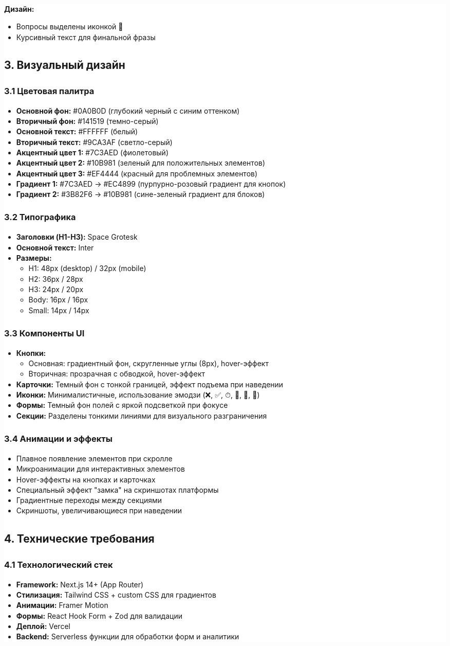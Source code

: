 **Дизайн:**
- Вопросы выделены иконкой 💬
- Курсивный текст для финальной фразы

## 3. Визуальный дизайн

### 3.1 Цветовая палитра
- **Основной фон:** #0A0B0D (глубокий черный с синим оттенком)
- **Вторичный фон:** #141519 (темно-серый)
- **Основной текст:** #FFFFFF (белый)
- **Вторичный текст:** #9CA3AF (светло-серый)
- **Акцентный цвет 1:** #7C3AED (фиолетовый)
- **Акцентный цвет 2:** #10B981 (зеленый для положительных элементов)
- **Акцентный цвет 3:** #EF4444 (красный для проблемных элементов)
- **Градиент 1:** #7C3AED → #EC4899 (пурпурно-розовый градиент для кнопок)
- **Градиент 2:** #3B82F6 → #10B981 (сине-зеленый градиент для блоков)

### 3.2 Типографика
- **Заголовки (H1-H3):** Space Grotesk
- **Основной текст:** Inter
- **Размеры:**
  - H1: 48px (desktop) / 32px (mobile)
  - H2: 36px / 28px
  - H3: 24px / 20px
  - Body: 16px / 16px
  - Small: 14px / 14px

### 3.3 Компоненты UI
- **Кнопки:** 
  - Основная: градиентный фон, скругленные углы (8px), hover-эффект
  - Вторичная: прозрачная с обводкой, hover-эффект
- **Карточки:** Темный фон с тонкой границей, эффект подъема при наведении
- **Иконки:** Минималистичные, использование эмодзи (❌, ✅, ⏱, 📜, 🔐, 💬)
- **Формы:** Темный фон полей с яркой подсветкой при фокусе
- **Секции:** Разделены тонкими линиями для визуального разграничения

### 3.4 Анимации и эффекты
- Плавное появление элементов при скролле
- Микроанимации для интерактивных элементов
- Hover-эффекты на кнопках и карточках
- Специальный эффект \"замка\" на скриншотах платформы
- Градиентные переходы между секциями
- Скриншоты, увеличивающиеся при наведении

## 4. Технические требования

### 4.1 Технологический стек
- **Framework:** Next.js 14+ (App Router)
- **Стилизация:** Tailwind CSS + custom CSS для градиентов
- **Анимации:** Framer Motion
- **Формы:** React Hook Form + Zod для валидации
- **Деплой:** Vercel
- **Backend:** Serverless функции для обработки форм и аналитики
